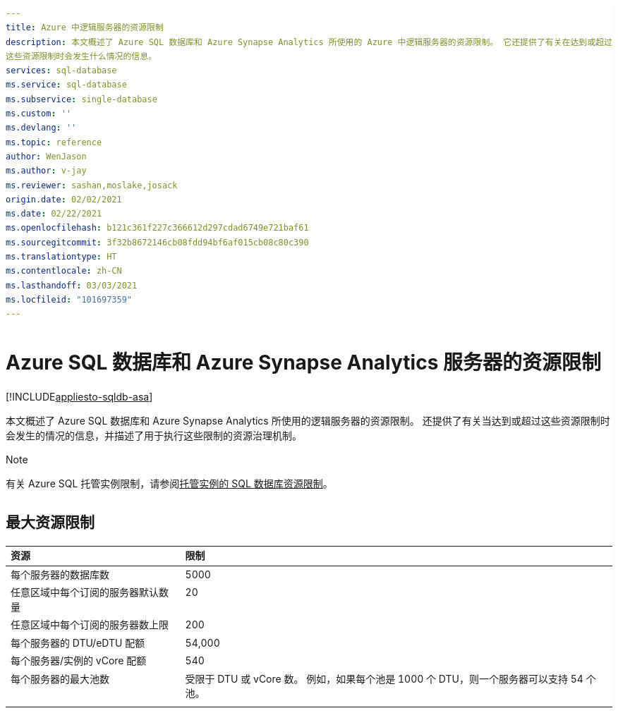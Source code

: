 ```yaml
---
title: Azure 中逻辑服务器的资源限制
description: 本文概述了 Azure SQL 数据库和 Azure Synapse Analytics 所使用的 Azure 中逻辑服务器的资源限制。 它还提供了有关在达到或超过这些资源限制时会发生什么情况的信息。
services: sql-database
ms.service: sql-database
ms.subservice: single-database
ms.custom: ''
ms.devlang: ''
ms.topic: reference
author: WenJason
ms.author: v-jay
ms.reviewer: sashan,moslake,josack
origin.date: 02/02/2021
ms.date: 02/22/2021
ms.openlocfilehash: b121c361f227c366612d297cdad6749e721baf61
ms.sourcegitcommit: 3f32b8672146cb08fdd94bf6af015cb08c80c390
ms.translationtype: HT
ms.contentlocale: zh-CN
ms.lasthandoff: 03/03/2021
ms.locfileid: "101697359"
---
```

# <a name="resource-limits-for-azure-sql-database-and-azure-synapse-analytics-servers"></a>Azure SQL 数据库和 Azure Synapse Analytics 服务器的资源限制
[!INCLUDE[appliesto-sqldb-asa](../includes/appliesto-sqldb-asa.md)]

本文概述了 Azure SQL 数据库和 Azure Synapse Analytics 所使用的逻辑服务器的资源限制。 还提供了有关当达到或超过这些资源限制时会发生的情况的信息，并描述了用于执行这些限制的资源治理机制。

> [!NOTE]
> 有关 Azure SQL 托管实例限制，请参阅[托管实例的 SQL 数据库资源限制](../managed-instance/resource-limits.md)。

## <a name="maximum-resource-limits"></a>最大资源限制

| 资源 | 限制 |
| :--- | :--- |
| 每个服务器的数据库数 | 5000 |
| 任意区域中每个订阅的服务器默认数量 | 20 |
| 任意区域中每个订阅的服务器数上限 | 200 |  
| 每个服务器的 DTU/eDTU 配额 | 54,000 |  
| 每个服务器/实例的 vCore 配额 | 540 |
| 每个服务器的最大池数 | 受限于 DTU 或 vCore 数。 例如，如果每个池是 1000 个 DTU，则一个服务器可以支持 54 个池。|
|||
